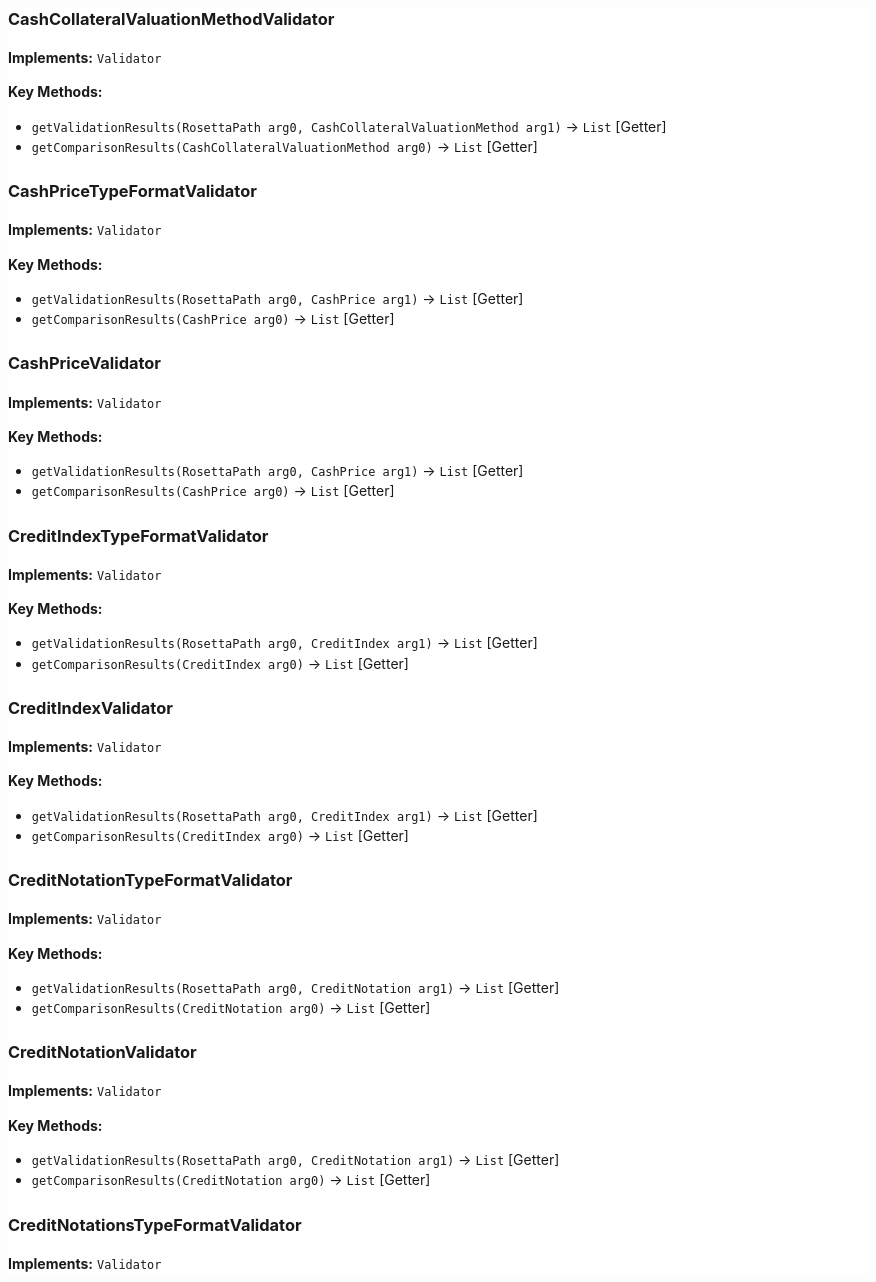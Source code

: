 ### CashCollateralValuationMethodValidator
**Implements:** `Validator` 

**Key Methods:**
- `getValidationResults(RosettaPath arg0, CashCollateralValuationMethod arg1)` → `List` [Getter]
- `getComparisonResults(CashCollateralValuationMethod arg0)` → `List` [Getter]

### CashPriceTypeFormatValidator
**Implements:** `Validator` 

**Key Methods:**
- `getValidationResults(RosettaPath arg0, CashPrice arg1)` → `List` [Getter]
- `getComparisonResults(CashPrice arg0)` → `List` [Getter]

### CashPriceValidator
**Implements:** `Validator` 

**Key Methods:**
- `getValidationResults(RosettaPath arg0, CashPrice arg1)` → `List` [Getter]
- `getComparisonResults(CashPrice arg0)` → `List` [Getter]

### CreditIndexTypeFormatValidator
**Implements:** `Validator` 

**Key Methods:**
- `getValidationResults(RosettaPath arg0, CreditIndex arg1)` → `List` [Getter]
- `getComparisonResults(CreditIndex arg0)` → `List` [Getter]

### CreditIndexValidator
**Implements:** `Validator` 

**Key Methods:**
- `getValidationResults(RosettaPath arg0, CreditIndex arg1)` → `List` [Getter]
- `getComparisonResults(CreditIndex arg0)` → `List` [Getter]

### CreditNotationTypeFormatValidator
**Implements:** `Validator` 

**Key Methods:**
- `getValidationResults(RosettaPath arg0, CreditNotation arg1)` → `List` [Getter]
- `getComparisonResults(CreditNotation arg0)` → `List` [Getter]

### CreditNotationValidator
**Implements:** `Validator` 

**Key Methods:**
- `getValidationResults(RosettaPath arg0, CreditNotation arg1)` → `List` [Getter]
- `getComparisonResults(CreditNotation arg0)` → `List` [Getter]

### CreditNotationsTypeFormatValidator
**Implements:** `Validator` 
